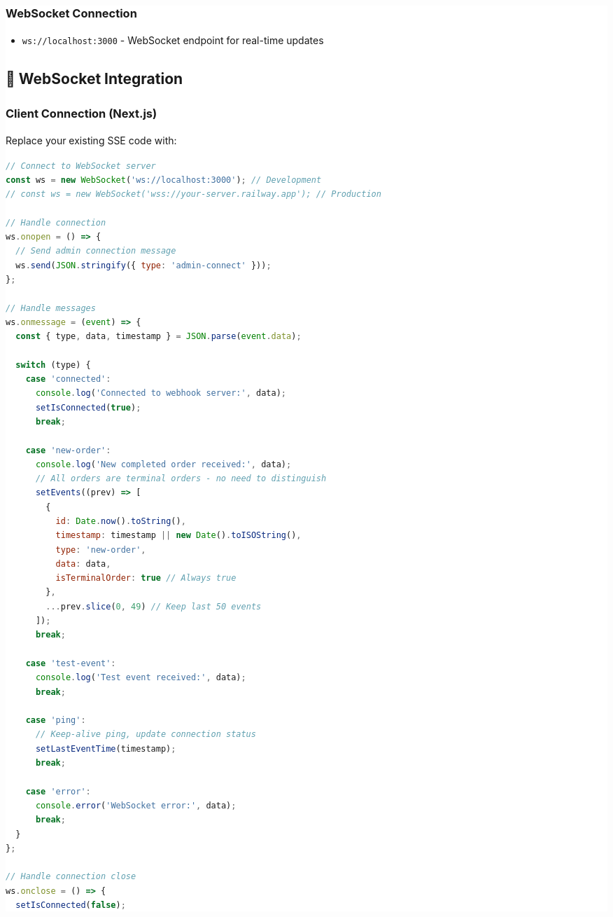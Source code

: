 ### WebSocket Connection
- `ws://localhost:3000` - WebSocket endpoint for real-time updates

## 📡 WebSocket Integration

### Client Connection (Next.js)

Replace your existing SSE code with:

```javascript
// Connect to WebSocket server
const ws = new WebSocket('ws://localhost:3000'); // Development
// const ws = new WebSocket('wss://your-server.railway.app'); // Production

// Handle connection
ws.onopen = () => {
  // Send admin connection message
  ws.send(JSON.stringify({ type: 'admin-connect' }));
};

// Handle messages
ws.onmessage = (event) => {
  const { type, data, timestamp } = JSON.parse(event.data);
  
  switch (type) {
    case 'connected':
      console.log('Connected to webhook server:', data);
      setIsConnected(true);
      break;
      
    case 'new-order':
      console.log('New completed order received:', data);
      // All orders are terminal orders - no need to distinguish
      setEvents((prev) => [
        {
          id: Date.now().toString(),
          timestamp: timestamp || new Date().toISOString(),
          type: 'new-order',
          data: data,
          isTerminalOrder: true // Always true
        },
        ...prev.slice(0, 49) // Keep last 50 events
      ]);
      break;
      
    case 'test-event':
      console.log('Test event received:', data);
      break;
      
    case 'ping':
      // Keep-alive ping, update connection status
      setLastEventTime(timestamp);
      break;
      
    case 'error':
      console.error('WebSocket error:', data);
      break;
  }
};

// Handle connection close
ws.onclose = () => {
  setIsConnected(false);
```